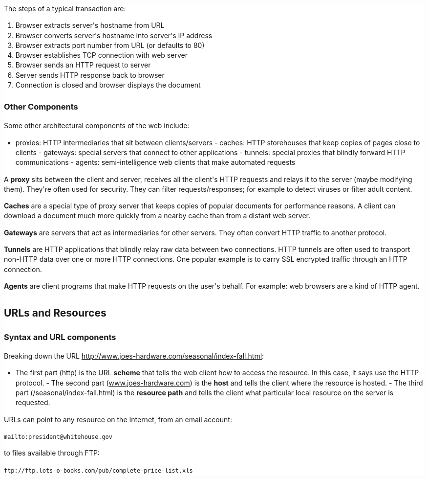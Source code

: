The steps of a typical transaction are:

1. Browser extracts server's hostname from URL
2. Browser converts server's hostname into server's IP address
3. Browser extracts port number from URL (or defaults to 80)
4. Browser establishes TCP connection with web server
5. Browser sends an HTTP request to server
6. Server sends HTTP response back to browser
7. Connection is closed and browser displays the document

### Other Components
Some other architectural components of the web include:

- proxies: HTTP intermediaries that sit between clients/servers - caches: HTTP storehouses that keep
copies of pages close to clients - gateways: special servers that connect to other applications -
tunnels: special proxies that blindly forward HTTP communications - agents: semi-intelligence web
clients that make automated requests

A **proxy** sits between the client and server, receives all the client's HTTP requests and relays
it to the server (maybe modifying them). They're often used for security. They can filter
requests/responses; for example to detect viruses or filter adult content.

**Caches** are a special type of proxy server that keeps copies of popular documents for performance
reasons. A client can download a document much more quickly from a nearby cache than from a distant
web server.

**Gateways** are servers that act as intermediaries for other servers. They often convert HTTP
traffic to another protocol.

**Tunnels** are HTTP applications that blindly relay raw data between two connections. HTTP tunnels
are often used to transport non-HTTP data over one or more HTTP connections. One popular example is
to carry SSL encrypted traffic through an HTTP connection.

**Agents** are client programs that make HTTP requests on the user's behalf. For example: web
browsers are a kind of HTTP agent.

## URLs and Resources
### Syntax and URL components
Breaking down the URL http://www.joes-hardware.com/seasonal/index-fall.html:

- The first part (http) is the URL **scheme** that tells the web client how to access the resource.
In this case, it says use the HTTP protocol. - The second part (www.joes-hardware.com) is the
**host** and tells the client where the resource is hosted. - The third part
(/seasonal/index-fall.html) is the **resource path** and tells the client what particular local
resource on the server is requested.

URLs can point to any resource on the Internet, from an email account:

    mailto:president@whitehouse.gov

to files available through FTP:

    ftp://ftp.lots-o-books.com/pub/complete-price-list.xls
